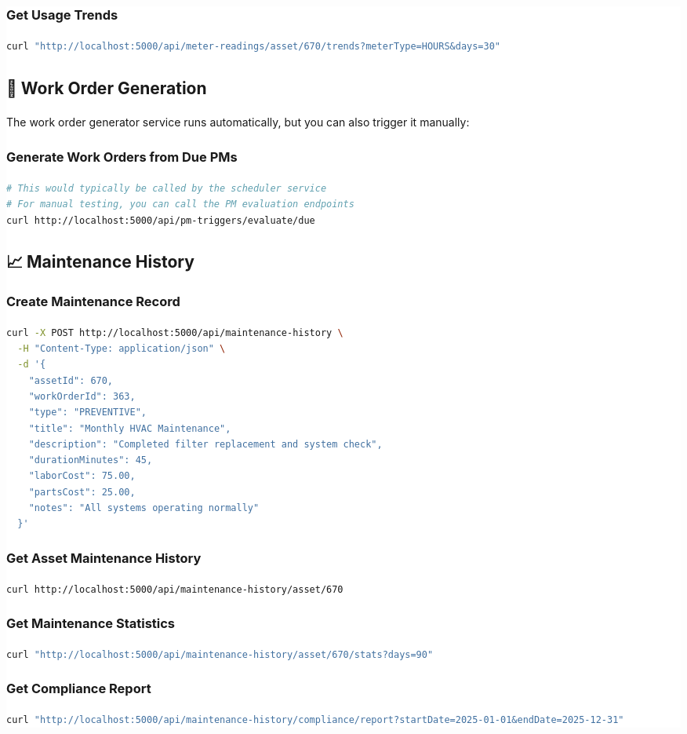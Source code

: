 ### Get Usage Trends
```bash
curl "http://localhost:5000/api/meter-readings/asset/670/trends?meterType=HOURS&days=30"
```

## 🔧 Work Order Generation

The work order generator service runs automatically, but you can also trigger it manually:

### Generate Work Orders from Due PMs
```bash
# This would typically be called by the scheduler service
# For manual testing, you can call the PM evaluation endpoints
curl http://localhost:5000/api/pm-triggers/evaluate/due
```

## 📈 Maintenance History

### Create Maintenance Record
```bash
curl -X POST http://localhost:5000/api/maintenance-history \
  -H "Content-Type: application/json" \
  -d '{
    "assetId": 670,
    "workOrderId": 363,
    "type": "PREVENTIVE",
    "title": "Monthly HVAC Maintenance",
    "description": "Completed filter replacement and system check",
    "durationMinutes": 45,
    "laborCost": 75.00,
    "partsCost": 25.00,
    "notes": "All systems operating normally"
  }'
```

### Get Asset Maintenance History
```bash
curl http://localhost:5000/api/maintenance-history/asset/670
```

### Get Maintenance Statistics
```bash
curl "http://localhost:5000/api/maintenance-history/asset/670/stats?days=90"
```

### Get Compliance Report
```bash
curl "http://localhost:5000/api/maintenance-history/compliance/report?startDate=2025-01-01&endDate=2025-12-31"
```
